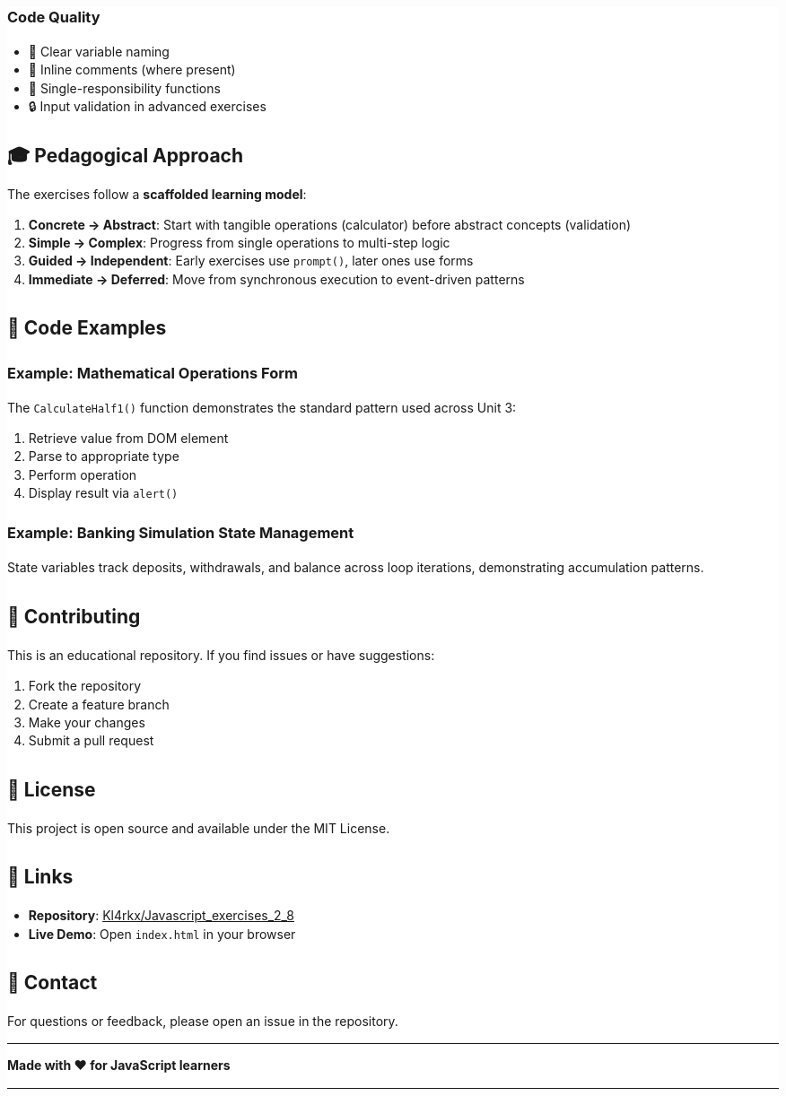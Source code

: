 ### Code Quality
- 📝 Clear variable naming
- 💬 Inline comments (where present)
- 🎯 Single-responsibility functions
- 🔒 Input validation in advanced exercises

## 🎓 Pedagogical Approach

The exercises follow a **scaffolded learning model**:

1. **Concrete → Abstract**: Start with tangible operations (calculator) before abstract concepts (validation)
2. **Simple → Complex**: Progress from single operations to multi-step logic
3. **Guided → Independent**: Early exercises use `prompt()`, later ones use forms
4. **Immediate → Deferred**: Move from synchronous execution to event-driven patterns

## 📝 Code Examples

### Example: Mathematical Operations Form

The `CalculateHalf1()` function demonstrates the standard pattern used across Unit 3:
1. Retrieve value from DOM element
2. Parse to appropriate type
3. Perform operation
4. Display result via `alert()`

### Example: Banking Simulation State Management

State variables track deposits, withdrawals, and balance across loop iterations, demonstrating accumulation patterns.

## 🤝 Contributing

This is an educational repository. If you find issues or have suggestions:

1. Fork the repository
2. Create a feature branch
3. Make your changes
4. Submit a pull request

## 📄 License

This project is open source and available under the MIT License.

## 🔗 Links

- **Repository**: [Kl4rkx/Javascript_exercises_2_8](https://github.com/Kl4rkx/Javascript_exercises_2_8)
- **Live Demo**: Open `index.html` in your browser

## 📧 Contact

For questions or feedback, please open an issue in the repository.

---

**Made with ❤️ for JavaScript learners**

---
